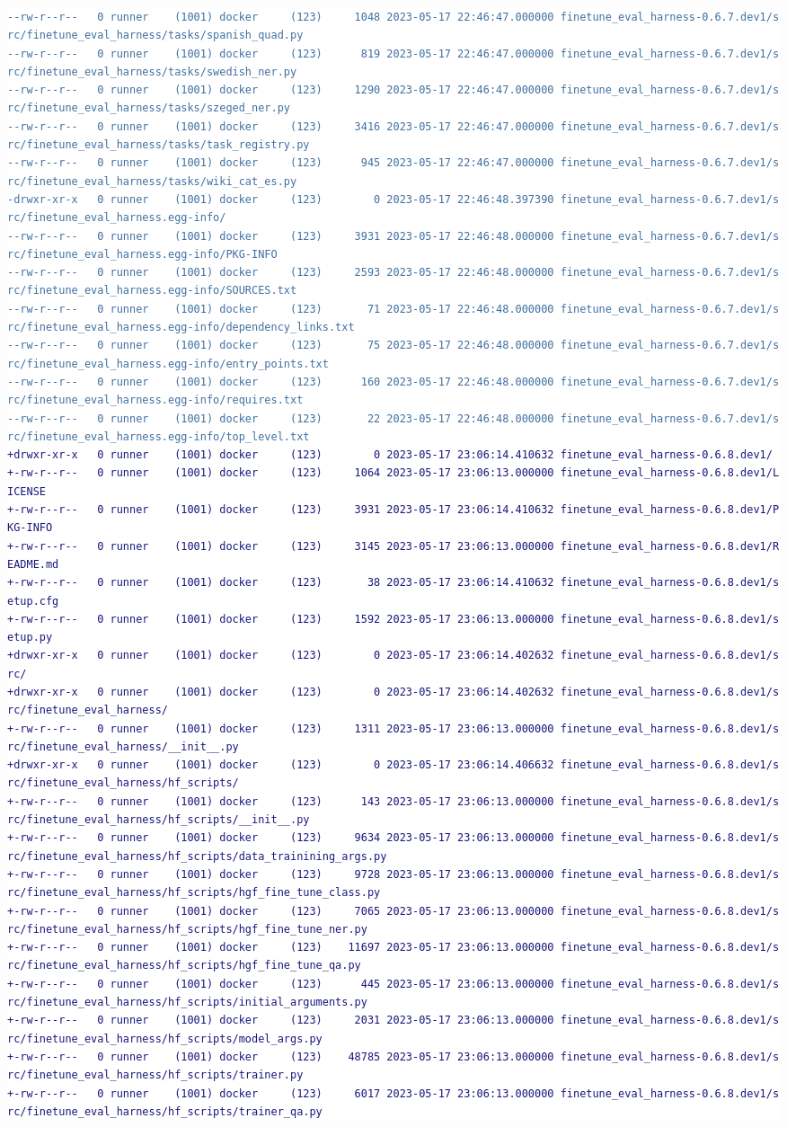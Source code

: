 ```diff
--rw-r--r--   0 runner    (1001) docker     (123)     1048 2023-05-17 22:46:47.000000 finetune_eval_harness-0.6.7.dev1/src/finetune_eval_harness/tasks/spanish_quad.py
--rw-r--r--   0 runner    (1001) docker     (123)      819 2023-05-17 22:46:47.000000 finetune_eval_harness-0.6.7.dev1/src/finetune_eval_harness/tasks/swedish_ner.py
--rw-r--r--   0 runner    (1001) docker     (123)     1290 2023-05-17 22:46:47.000000 finetune_eval_harness-0.6.7.dev1/src/finetune_eval_harness/tasks/szeged_ner.py
--rw-r--r--   0 runner    (1001) docker     (123)     3416 2023-05-17 22:46:47.000000 finetune_eval_harness-0.6.7.dev1/src/finetune_eval_harness/tasks/task_registry.py
--rw-r--r--   0 runner    (1001) docker     (123)      945 2023-05-17 22:46:47.000000 finetune_eval_harness-0.6.7.dev1/src/finetune_eval_harness/tasks/wiki_cat_es.py
-drwxr-xr-x   0 runner    (1001) docker     (123)        0 2023-05-17 22:46:48.397390 finetune_eval_harness-0.6.7.dev1/src/finetune_eval_harness.egg-info/
--rw-r--r--   0 runner    (1001) docker     (123)     3931 2023-05-17 22:46:48.000000 finetune_eval_harness-0.6.7.dev1/src/finetune_eval_harness.egg-info/PKG-INFO
--rw-r--r--   0 runner    (1001) docker     (123)     2593 2023-05-17 22:46:48.000000 finetune_eval_harness-0.6.7.dev1/src/finetune_eval_harness.egg-info/SOURCES.txt
--rw-r--r--   0 runner    (1001) docker     (123)       71 2023-05-17 22:46:48.000000 finetune_eval_harness-0.6.7.dev1/src/finetune_eval_harness.egg-info/dependency_links.txt
--rw-r--r--   0 runner    (1001) docker     (123)       75 2023-05-17 22:46:48.000000 finetune_eval_harness-0.6.7.dev1/src/finetune_eval_harness.egg-info/entry_points.txt
--rw-r--r--   0 runner    (1001) docker     (123)      160 2023-05-17 22:46:48.000000 finetune_eval_harness-0.6.7.dev1/src/finetune_eval_harness.egg-info/requires.txt
--rw-r--r--   0 runner    (1001) docker     (123)       22 2023-05-17 22:46:48.000000 finetune_eval_harness-0.6.7.dev1/src/finetune_eval_harness.egg-info/top_level.txt
+drwxr-xr-x   0 runner    (1001) docker     (123)        0 2023-05-17 23:06:14.410632 finetune_eval_harness-0.6.8.dev1/
+-rw-r--r--   0 runner    (1001) docker     (123)     1064 2023-05-17 23:06:13.000000 finetune_eval_harness-0.6.8.dev1/LICENSE
+-rw-r--r--   0 runner    (1001) docker     (123)     3931 2023-05-17 23:06:14.410632 finetune_eval_harness-0.6.8.dev1/PKG-INFO
+-rw-r--r--   0 runner    (1001) docker     (123)     3145 2023-05-17 23:06:13.000000 finetune_eval_harness-0.6.8.dev1/README.md
+-rw-r--r--   0 runner    (1001) docker     (123)       38 2023-05-17 23:06:14.410632 finetune_eval_harness-0.6.8.dev1/setup.cfg
+-rw-r--r--   0 runner    (1001) docker     (123)     1592 2023-05-17 23:06:13.000000 finetune_eval_harness-0.6.8.dev1/setup.py
+drwxr-xr-x   0 runner    (1001) docker     (123)        0 2023-05-17 23:06:14.402632 finetune_eval_harness-0.6.8.dev1/src/
+drwxr-xr-x   0 runner    (1001) docker     (123)        0 2023-05-17 23:06:14.402632 finetune_eval_harness-0.6.8.dev1/src/finetune_eval_harness/
+-rw-r--r--   0 runner    (1001) docker     (123)     1311 2023-05-17 23:06:13.000000 finetune_eval_harness-0.6.8.dev1/src/finetune_eval_harness/__init__.py
+drwxr-xr-x   0 runner    (1001) docker     (123)        0 2023-05-17 23:06:14.406632 finetune_eval_harness-0.6.8.dev1/src/finetune_eval_harness/hf_scripts/
+-rw-r--r--   0 runner    (1001) docker     (123)      143 2023-05-17 23:06:13.000000 finetune_eval_harness-0.6.8.dev1/src/finetune_eval_harness/hf_scripts/__init__.py
+-rw-r--r--   0 runner    (1001) docker     (123)     9634 2023-05-17 23:06:13.000000 finetune_eval_harness-0.6.8.dev1/src/finetune_eval_harness/hf_scripts/data_trainining_args.py
+-rw-r--r--   0 runner    (1001) docker     (123)     9728 2023-05-17 23:06:13.000000 finetune_eval_harness-0.6.8.dev1/src/finetune_eval_harness/hf_scripts/hgf_fine_tune_class.py
+-rw-r--r--   0 runner    (1001) docker     (123)     7065 2023-05-17 23:06:13.000000 finetune_eval_harness-0.6.8.dev1/src/finetune_eval_harness/hf_scripts/hgf_fine_tune_ner.py
+-rw-r--r--   0 runner    (1001) docker     (123)    11697 2023-05-17 23:06:13.000000 finetune_eval_harness-0.6.8.dev1/src/finetune_eval_harness/hf_scripts/hgf_fine_tune_qa.py
+-rw-r--r--   0 runner    (1001) docker     (123)      445 2023-05-17 23:06:13.000000 finetune_eval_harness-0.6.8.dev1/src/finetune_eval_harness/hf_scripts/initial_arguments.py
+-rw-r--r--   0 runner    (1001) docker     (123)     2031 2023-05-17 23:06:13.000000 finetune_eval_harness-0.6.8.dev1/src/finetune_eval_harness/hf_scripts/model_args.py
+-rw-r--r--   0 runner    (1001) docker     (123)    48785 2023-05-17 23:06:13.000000 finetune_eval_harness-0.6.8.dev1/src/finetune_eval_harness/hf_scripts/trainer.py
+-rw-r--r--   0 runner    (1001) docker     (123)     6017 2023-05-17 23:06:13.000000 finetune_eval_harness-0.6.8.dev1/src/finetune_eval_harness/hf_scripts/trainer_qa.py
```